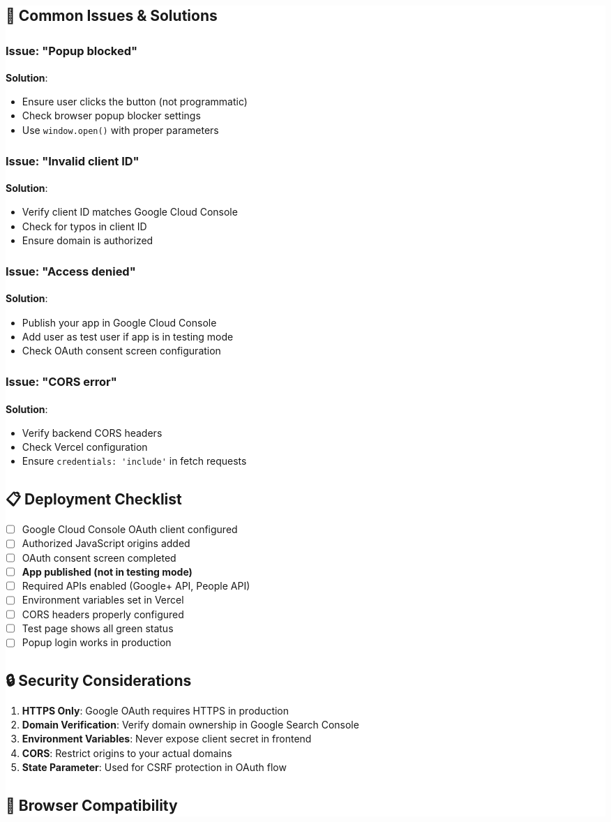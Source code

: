 ## 🐛 Common Issues & Solutions

### Issue: "Popup blocked"
**Solution**: 
- Ensure user clicks the button (not programmatic)
- Check browser popup blocker settings
- Use `window.open()` with proper parameters

### Issue: "Invalid client ID"
**Solution**:
- Verify client ID matches Google Cloud Console
- Check for typos in client ID
- Ensure domain is authorized

### Issue: "Access denied"
**Solution**:
- Publish your app in Google Cloud Console
- Add user as test user if app is in testing mode
- Check OAuth consent screen configuration

### Issue: "CORS error"
**Solution**:
- Verify backend CORS headers
- Check Vercel configuration
- Ensure `credentials: 'include'` in fetch requests

## 📋 Deployment Checklist

- [ ] Google Cloud Console OAuth client configured
- [ ] Authorized JavaScript origins added
- [ ] OAuth consent screen completed
- [ ] **App published (not in testing mode)**
- [ ] Required APIs enabled (Google+ API, People API)
- [ ] Environment variables set in Vercel
- [ ] CORS headers properly configured
- [ ] Test page shows all green status
- [ ] Popup login works in production

## 🔒 Security Considerations

1. **HTTPS Only**: Google OAuth requires HTTPS in production
2. **Domain Verification**: Verify domain ownership in Google Search Console
3. **Environment Variables**: Never expose client secret in frontend
4. **CORS**: Restrict origins to your actual domains
5. **State Parameter**: Used for CSRF protection in OAuth flow

## 📱 Browser Compatibility
